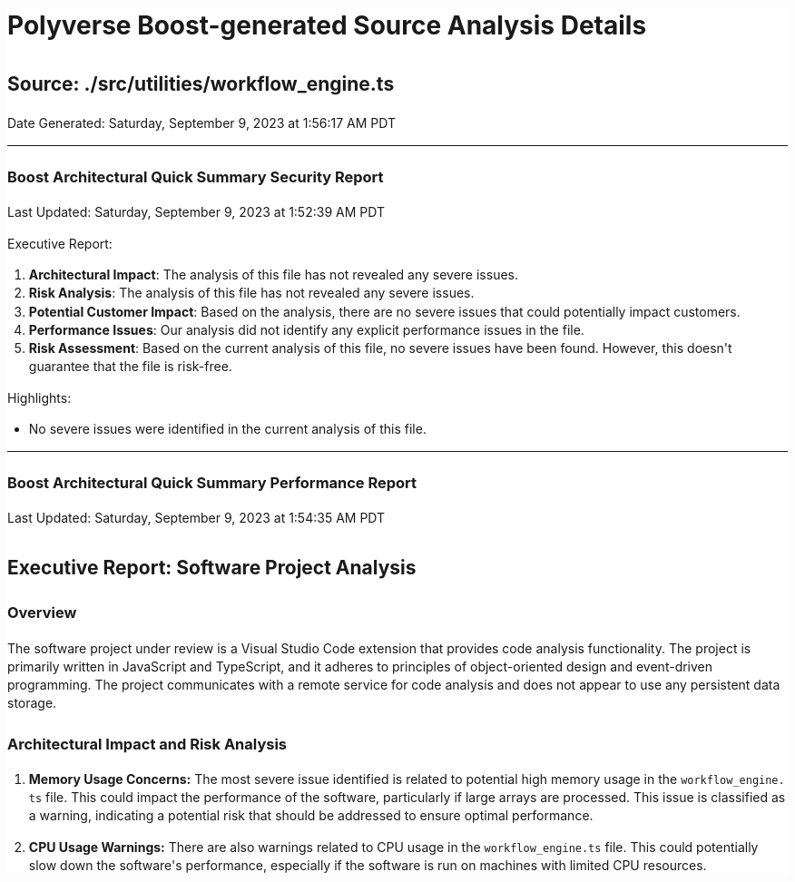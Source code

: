 # Polyverse Boost-generated Source Analysis Details

## Source: ./src/utilities/workflow_engine.ts
Date Generated: Saturday, September 9, 2023 at 1:56:17 AM PDT



---

### Boost Architectural Quick Summary Security Report

Last Updated: Saturday, September 9, 2023 at 1:52:39 AM PDT


Executive Report:

1. **Architectural Impact**: The analysis of this file has not revealed any severe issues.
2. **Risk Analysis**: The analysis of this file has not revealed any severe issues.
3. **Potential Customer Impact**: Based on the analysis, there are no severe issues that could potentially impact customers.
4. **Performance Issues**: Our analysis did not identify any explicit performance issues in the file.
5. **Risk Assessment**: Based on the current analysis of this file, no severe issues have been found. However, this doesn't guarantee that the file is risk-free.

Highlights:

- No severe issues were identified in the current analysis of this file.



---

### Boost Architectural Quick Summary Performance Report

Last Updated: Saturday, September 9, 2023 at 1:54:35 AM PDT

## Executive Report: Software Project Analysis

### Overview

The software project under review is a Visual Studio Code extension that provides code analysis functionality. The project is primarily written in JavaScript and TypeScript, and it adheres to principles of object-oriented design and event-driven programming. The project communicates with a remote service for code analysis and does not appear to use any persistent data storage.

### Architectural Impact and Risk Analysis

1. **Memory Usage Concerns:** The most severe issue identified is related to potential high memory usage in the `workflow_engine.ts` file. This could impact the performance of the software, particularly if large arrays are processed. This issue is classified as a warning, indicating a potential risk that should be addressed to ensure optimal performance.

2. **CPU Usage Warnings:** There are also warnings related to CPU usage in the `workflow_engine.ts` file. This could potentially slow down the software's performance, especially if the software is run on machines with limited CPU resources. 
